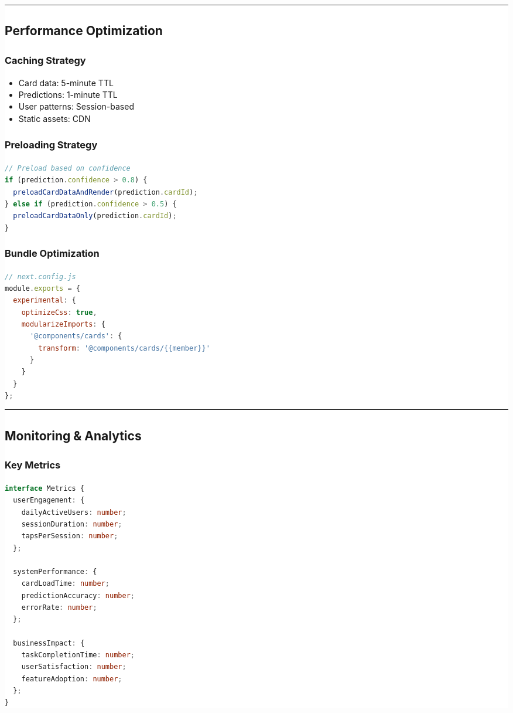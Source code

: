 
---

## Performance Optimization

### Caching Strategy
- Card data: 5-minute TTL
- Predictions: 1-minute TTL
- User patterns: Session-based
- Static assets: CDN

### Preloading Strategy
```typescript
// Preload based on confidence
if (prediction.confidence > 0.8) {
  preloadCardDataAndRender(prediction.cardId);
} else if (prediction.confidence > 0.5) {
  preloadCardDataOnly(prediction.cardId);
}
```

### Bundle Optimization
```javascript
// next.config.js
module.exports = {
  experimental: {
    optimizeCss: true,
    modularizeImports: {
      '@components/cards': {
        transform: '@components/cards/{{member}}'
      }
    }
  }
};
```

---

## Monitoring & Analytics

### Key Metrics
```typescript
interface Metrics {
  userEngagement: {
    dailyActiveUsers: number;
    sessionDuration: number;
    tapsPerSession: number;
  };

  systemPerformance: {
    cardLoadTime: number;
    predictionAccuracy: number;
    errorRate: number;
  };

  businessImpact: {
    taskCompletionTime: number;
    userSatisfaction: number;
    featureAdoption: number;
  };
}
```
